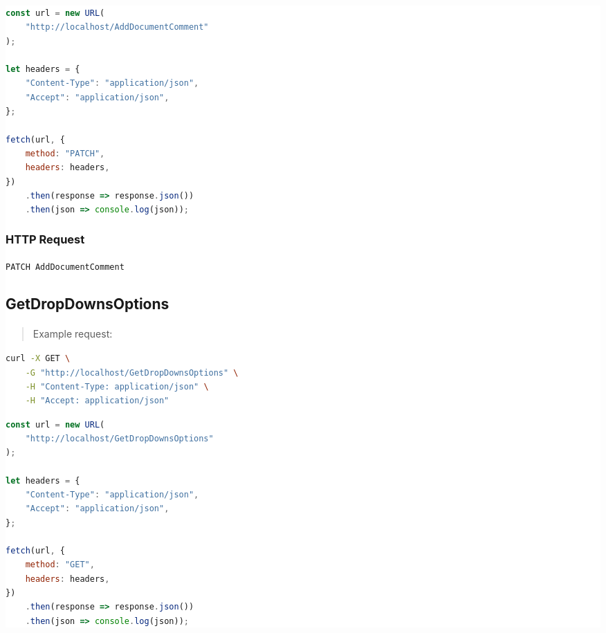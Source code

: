 ```javascript
const url = new URL(
    "http://localhost/AddDocumentComment"
);

let headers = {
    "Content-Type": "application/json",
    "Accept": "application/json",
};

fetch(url, {
    method: "PATCH",
    headers: headers,
})
    .then(response => response.json())
    .then(json => console.log(json));
```



### HTTP Request
`PATCH AddDocumentComment`





## GetDropDownsOptions
> Example request:

```bash
curl -X GET \
    -G "http://localhost/GetDropDownsOptions" \
    -H "Content-Type: application/json" \
    -H "Accept: application/json"
```

```javascript
const url = new URL(
    "http://localhost/GetDropDownsOptions"
);

let headers = {
    "Content-Type": "application/json",
    "Accept": "application/json",
};

fetch(url, {
    method: "GET",
    headers: headers,
})
    .then(response => response.json())
    .then(json => console.log(json));
```

